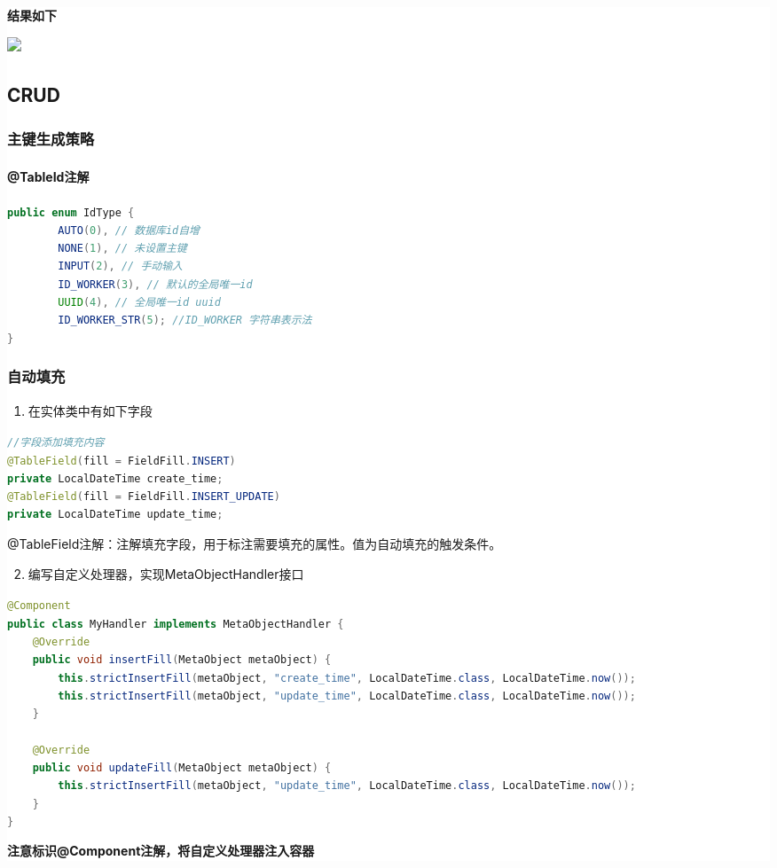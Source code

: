**结果如下**

![](https://seawave.top/file/mybatisplus/2.png)

## CRUD

### 主键生成策略

#### @TableId注解

```java
public enum IdType {
        AUTO(0), // 数据库id自增
        NONE(1), // 未设置主键
        INPUT(2), // 手动输入
        ID_WORKER(3), // 默认的全局唯一id
        UUID(4), // 全局唯一id uuid
        ID_WORKER_STR(5); //ID_WORKER 字符串表示法
}
```

### 自动填充

1. 在实体类中有如下字段

```java
//字段添加填充内容
@TableField(fill = FieldFill.INSERT)
private LocalDateTime create_time;
@TableField(fill = FieldFill.INSERT_UPDATE)
private LocalDateTime update_time;
```

@TableField注解：注解填充字段，用于标注需要填充的属性。值为自动填充的触发条件。

2. 编写自定义处理器，实现MetaObjectHandler接口

```java
@Component
public class MyHandler implements MetaObjectHandler {
    @Override
    public void insertFill(MetaObject metaObject) {
        this.strictInsertFill(metaObject, "create_time", LocalDateTime.class, LocalDateTime.now());
        this.strictInsertFill(metaObject, "update_time", LocalDateTime.class, LocalDateTime.now());
    }

    @Override
    public void updateFill(MetaObject metaObject) {
        this.strictInsertFill(metaObject, "update_time", LocalDateTime.class, LocalDateTime.now());
    }
}
```

**注意标识@Component注解，将自定义处理器注入容器**
